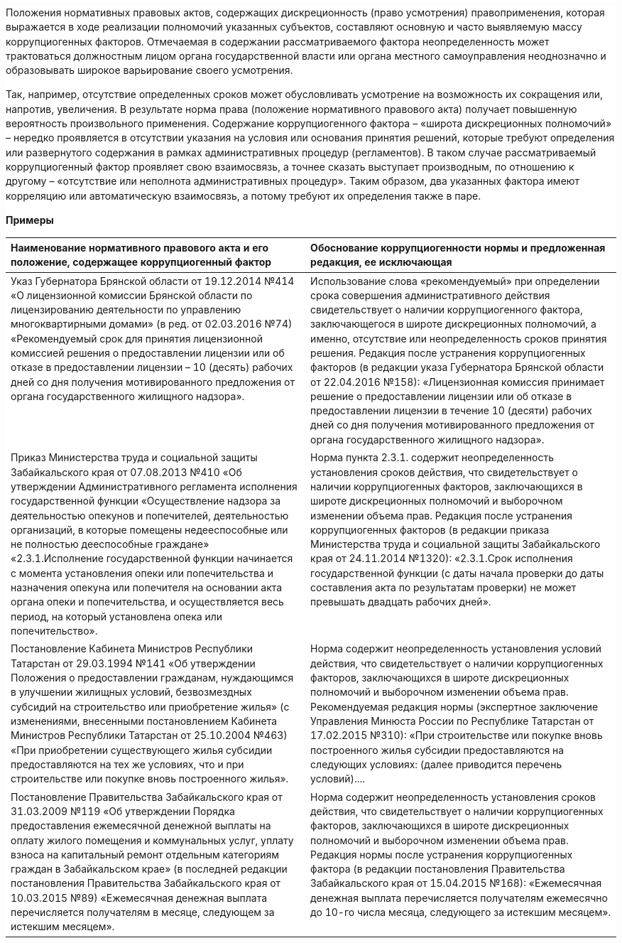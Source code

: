 Положения нормативных правовых актов, содержащих дискреционность (право усмотрения) правоприменения, которая выражается в ходе реализации полномочий указанных субъектов, составляют основную и часто выявляемую массу коррупциогенных факторов. Отмечаемая в содержании рассматриваемого фактора неопределенность может трактоваться должностным лицом органа государственной власти или органа местного самоуправления неоднозначно и образовывать широкое варьирование своего усмотрения.

Так, например, отсутствие определенных сроков может обусловливать усмотрение на возможность их сокращения или, напротив, увеличения. В результате норма права (положение нормативного правового акта) получает повышенную вероятность произвольного применения. Содержание коррупциогенного фактора – «широта дискреционных полномочий» – нередко проявляется в отсутствии указания на условия или основания принятия решений, которые требуют определения или развернутого содержания в рамках административных процедур (регламентов). В таком случае рассматриваемый коррупциогенный фактор проявляет свою взаимосвязь, а точнее сказать выступает производным, по отношению к другому – «отсутствие или неполнота административных процедур». Таким образом, два указанных фактора имеют корреляцию или автоматическую взаимосвязь, а потому требуют их определения также в паре.

**Примеры**

| Наименование нормативного правового акта и его положение, содержащее коррупциогенный фактор | Обоснование коррупциогенности нормы и предложенная редакция, ее исключающая |
| :--- | :--- |
| Указ Губернатора Брянской области от 19.12.2014 №414 «О лицензионной комиссии Брянской области по лицензированию деятельности по управлению многоквартирными домами» (в ред. от 02.03.2016 №74) «Рекомендуемый срок для принятия лицензионной комиссией решения о предоставлении лицензии или об отказе в предоставлении лицензии – 10 (десять) рабочих дней со дня получения мотивированного предложения от органа государственного жилищного надзора». | Использование слова «рекомендуемый» при определении срока совершения административного действия свидетельствует о наличии коррупциогенного фактора, заключающегося в широте дискреционных полномочий, а именно, отсутствие или неопределенность сроков принятия решения. Редакция после устранения коррупциогенных факторов (в редакции указа Губернатора Брянской области от 22.04.2016 №158): «Лицензионная комиссия принимает решение о предоставлении лицензии или об отказе в предоставлении лицензии в течение 10 (десяти) рабочих дней со дня получения мотивированного предложения от органа государственного жилищного надзора». |
| Приказ Министерства труда и социальной защиты Забайкальского края от 07.08.2013 №410 «Об утверждении Административного регламента исполнения государственной функции «Осуществление надзора за деятельностью опекунов и попечителей, деятельностью организаций, в которые помещены недееспособные или не полностью дееспособные граждане» «2.3.1.Исполнение государственной функции начинается с момента установления опеки или попечительства и назначения опекуна или попечителя на основании акта органа опеки и попечительства, и осуществляется весь период, на который установлена опека или попечительство». | Норма пункта 2.3.1. содержит неопределенность установления сроков действия, что свидетельствует о наличии коррупциогенных факторов, заключающихся в широте дискреционных полномочий и выборочном изменении объема прав. Редакция после устранения коррупциогенных факторов (в редакции приказа Министерства труда и социальной защиты Забайкальского края от 24.11.2014 №1320): «2.3.1.Срок исполнения государственной функции (с даты начала проверки до даты составления акта по результатам проверки) не может превышать двадцать рабочих дней». |
| Постановление Кабинета Министров Республики Татарстан от 29.03.1994 №141 «Об утверждении Положения о предоставлении гражданам, нуждающимся в улучшении жилищных условий, безвозмездных субсидий на строительство или приобретение жилья» (с изменениями, внесенными постановлением Кабинета Министров Республики Татарстан от 25.10.2004 №463) «При приобретении существующего жилья субсидии предоставляются на тех же условиях, что и при строительстве или покупке вновь построенного жилья». | Норма содержит неопределенность установления условий действия, что свидетельствует о наличии коррупциогенных факторов, заключающихся в широте дискреционных полномочий и выборочном изменении объема прав. Рекомендуемая редакция нормы (экспертное заключение Управления Минюста России по Республике Татарстан от 17.02.2015 №310): «При строительстве или покупке вновь построенного жилья субсидии предоставляются на следующих условиях: (далее приводится перечень условий).... |
| Постановление Правительства Забайкальского края от 31.03.2009 №119 «Об утверждении Порядка предоставления ежемесячной денежной выплаты на оплату жилого помещения и коммунальных услуг, уплату взноса на капитальный ремонт отдельным категориям граждан в Забайкальском крае» (в последней редакции постановления Правительства Забайкальского края от 10.03.2015 №89) «Ежемесячная денежная выплата перечисляется получателям в месяце, следующем за истекшим месяцем». | Норма содержит неопределенность установления сроков действия, что свидетельствует о наличии коррупциогенных факторов, заключающихся в широте дискреционных полномочий и выборочном изменении объема прав. Редакция нормы после устранения коррупциогенных фактора (в редакции постановления Правительства Забайкальского края от 15.04.2015 №168): «Ежемесячная денежная выплата перечисляется получателям ежемесячно до 10-го числа месяца, следующего за истекшим месяцем». |
